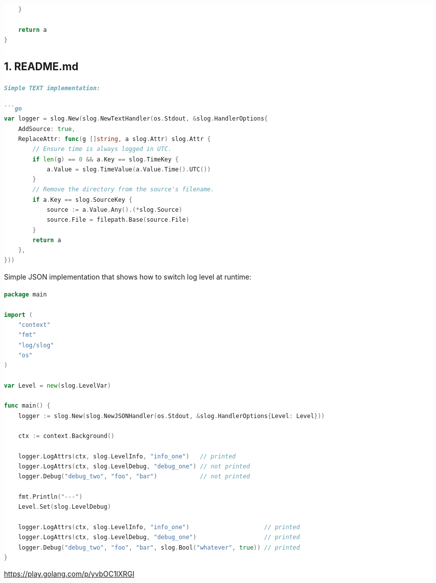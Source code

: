 ```go
	}

	return a
}
```

## 1. README.md

```markdown
Simple TEXT implementation:

```go
var logger = slog.New(slog.NewTextHandler(os.Stdout, &slog.HandlerOptions{
	AddSource: true,
	ReplaceAttr: func(g []string, a slog.Attr) slog.Attr {
		// Ensure time is always logged in UTC.
		if len(g) == 0 && a.Key == slog.TimeKey {
			a.Value = slog.TimeValue(a.Value.Time().UTC())
		}
		// Remove the directory from the source's filename.
		if a.Key == slog.SourceKey {
			source := a.Value.Any().(*slog.Source)
			source.File = filepath.Base(source.File)
		}
		return a
	},
}))
```

Simple JSON implementation that shows how to switch log level at runtime:

```go
package main

import (
	"context"
	"fmt"
	"log/slog"
	"os"
)

var Level = new(slog.LevelVar)

func main() {
	logger := slog.New(slog.NewJSONHandler(os.Stdout, &slog.HandlerOptions{Level: Level}))

	ctx := context.Background()

	logger.LogAttrs(ctx, slog.LevelInfo, "info_one")   // printed
	logger.LogAttrs(ctx, slog.LevelDebug, "debug_one") // not printed
	logger.Debug("debug_two", "foo", "bar")            // not printed

	fmt.Println("---")
	Level.Set(slog.LevelDebug)
	
	logger.LogAttrs(ctx, slog.LevelInfo, "info_one")                     // printed
	logger.LogAttrs(ctx, slog.LevelDebug, "debug_one")                   // printed
	logger.Debug("debug_two", "foo", "bar", slog.Bool("whatever", true)) // printed
}
```
https://play.golang.com/p/yvbOC1lXRGI
